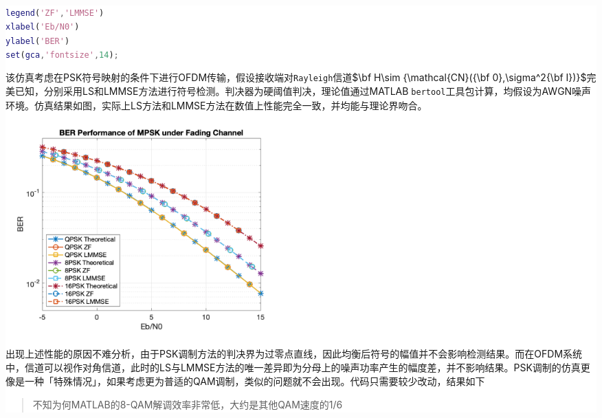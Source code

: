 ```matlab
legend('ZF','LMMSE')
xlabel('Eb/N0')
ylabel('BER')
set(gca,'fontsize',14);
```

该仿真考虑在PSK符号映射的条件下进行OFDM传输，假设接收端对`Rayleigh`信道$\bf H\sim {\mathcal{CN}({\bf 0},\sigma^2{\bf I})}$完美已知，分别采用LS和LMMSE方法进行符号检测。判决器为硬阈值判决，理论值通过MATLAB `bertool`工具包计算，均假设为AWGN噪声环境。仿真结果如图，实际上LS方法和LMMSE方法在数值上性能完全一致，并均能与理论界吻合。

<div>
<img src="/img/zflmmse/PSK_1.png" alt="PSK" style="zoom:40%;"/>
</div>

出现上述性能的原因不难分析，由于PSK调制方法的判决界为过零点直线，因此均衡后符号的幅值并不会影响检测结果。而在OFDM系统中，信道可以视作对角信道，此时的LS与LMMSE方法的唯一差异即为分母上的噪声功率产生的幅度差，并不影响结果。PSK调制的仿真更像是一种「特殊情况」，如果考虑更为普适的QAM调制，类似的问题就不会出现。代码只需要较少改动，结果如下

> 不知为何MATLAB的8-QAM解调效率非常低，大约是其他QAM速度的$1/6$

<div>